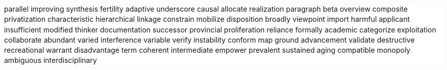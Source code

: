 parallel
improving
synthesis
fertility
adaptive
underscore
causal
allocate
realization
paragraph
beta
overview
composite
privatization
characteristic
hierarchical
linkage
constrain
mobilize
disposition
broadly
viewpoint
import
harmful
applicant
insufficient
modified
thinker
documentation
successor
provincial
proliferation
reliance
formally
academic
categorize
exploitation
collaborate
abundant
varied
interference
variable
verify
instability
conform
map
ground
advancement
validate
destructive
recreational
warrant
disadvantage
term
coherent
intermediate
empower
prevalent
sustained
aging
compatible
monopoly
ambiguous
interdisciplinary